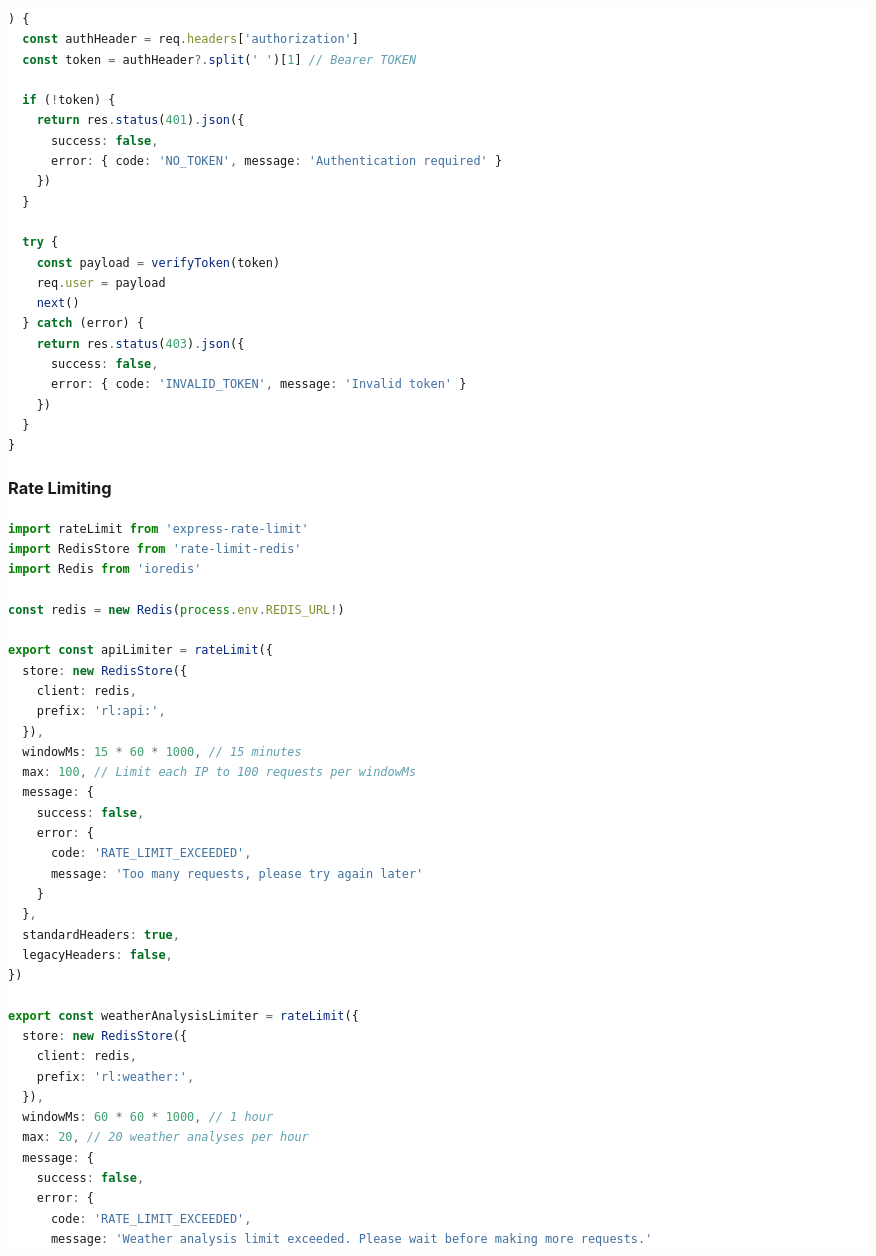 ```typescript
) {
  const authHeader = req.headers['authorization']
  const token = authHeader?.split(' ')[1] // Bearer TOKEN
  
  if (!token) {
    return res.status(401).json({
      success: false,
      error: { code: 'NO_TOKEN', message: 'Authentication required' }
    })
  }
  
  try {
    const payload = verifyToken(token)
    req.user = payload
    next()
  } catch (error) {
    return res.status(403).json({
      success: false,
      error: { code: 'INVALID_TOKEN', message: 'Invalid token' }
    })
  }
}
```

### Rate Limiting

```typescript
import rateLimit from 'express-rate-limit'
import RedisStore from 'rate-limit-redis'
import Redis from 'ioredis'

const redis = new Redis(process.env.REDIS_URL!)

export const apiLimiter = rateLimit({
  store: new RedisStore({
    client: redis,
    prefix: 'rl:api:',
  }),
  windowMs: 15 * 60 * 1000, // 15 minutes
  max: 100, // Limit each IP to 100 requests per windowMs
  message: {
    success: false,
    error: {
      code: 'RATE_LIMIT_EXCEEDED',
      message: 'Too many requests, please try again later'
    }
  },
  standardHeaders: true,
  legacyHeaders: false,
})

export const weatherAnalysisLimiter = rateLimit({
  store: new RedisStore({
    client: redis,
    prefix: 'rl:weather:',
  }),
  windowMs: 60 * 60 * 1000, // 1 hour
  max: 20, // 20 weather analyses per hour
  message: {
    success: false,
    error: {
      code: 'RATE_LIMIT_EXCEEDED',
      message: 'Weather analysis limit exceeded. Please wait before making more requests.'
```